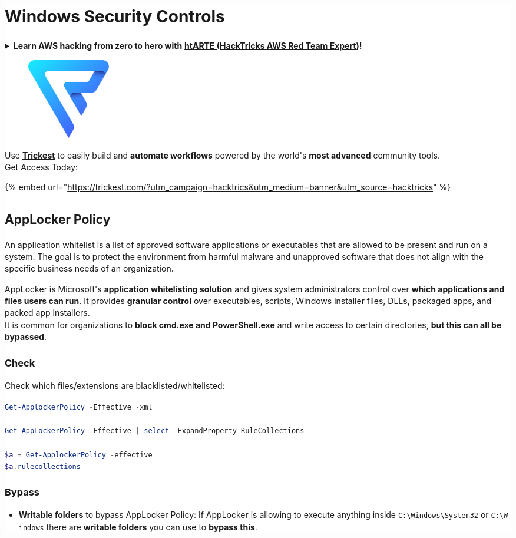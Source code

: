 # Windows Security Controls

<details><summary><strong>Learn AWS hacking from zero to hero with</strong> <a href="https://training.hacktricks.xyz/courses/arte"><strong>htARTE (HackTricks AWS Red Team Expert)</strong></a><strong>!</strong></summary></details>

<figure><img src="../.gitbook/assets/image (3) (1) (1) (1) (1).png" alt=""><figcaption></figcaption></figure>

Use [**Trickest**](https://trickest.com/?utm\_campaign=hacktrics\&utm\_medium=banner\&utm\_source=hacktricks) to easily build and **automate workflows** powered by the world's **most advanced** community tools.\
Get Access Today:

{% embed url="https://trickest.com/?utm_campaign=hacktrics&utm_medium=banner&utm_source=hacktricks" %}

## AppLocker Policy

An application whitelist is a list of approved software applications or executables that are allowed to be present and run on a system. The goal is to protect the environment from harmful malware and unapproved software that does not align with the specific business needs of an organization.

[AppLocker](https://docs.microsoft.com/en-us/windows/security/threat-protection/windows-defender-application-control/applocker/what-is-applocker) is Microsoft's **application whitelisting solution** and gives system administrators control over **which applications and files users can run**. It provides **granular control** over executables, scripts, Windows installer files, DLLs, packaged apps, and packed app installers.\
It is common for organizations to **block cmd.exe and PowerShell.exe** and write access to certain directories, **but this can all be bypassed**.

### Check

Check which files/extensions are blacklisted/whitelisted:
```powershell
Get-ApplockerPolicy -Effective -xml

Get-AppLockerPolicy -Effective | select -ExpandProperty RuleCollections

$a = Get-ApplockerPolicy -effective
$a.rulecollections
```
### Bypass

* **Writable folders** to bypass AppLocker Policy: If AppLocker is allowing to execute anything inside `C:\Windows\System32` or `C:\Windows` there are **writable folders** you can use to **bypass this**.
